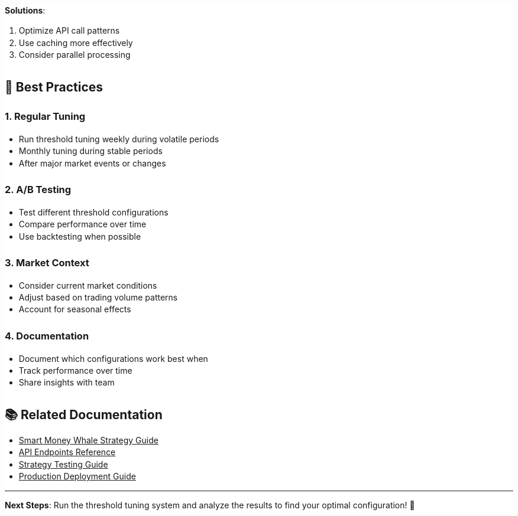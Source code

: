 **Solutions**:
1. Optimize API call patterns
2. Use caching more effectively
3. Consider parallel processing

## 🎯 Best Practices

### 1. Regular Tuning
- Run threshold tuning weekly during volatile periods
- Monthly tuning during stable periods
- After major market events or changes

### 2. A/B Testing
- Test different threshold configurations
- Compare performance over time
- Use backtesting when possible

### 3. Market Context
- Consider current market conditions
- Adjust based on trading volume patterns
- Account for seasonal effects

### 4. Documentation
- Document which configurations work best when
- Track performance over time
- Share insights with team

## 📚 Related Documentation

- [Smart Money Whale Strategy Guide](SMART_MONEY_WHALE_STRATEGY_GUIDE.md)
- [API Endpoints Reference](BIRDEYE_API_ENDPOINTS_REFERENCE.md)
- [Strategy Testing Guide](STRATEGY_TESTING_GUIDE.md)
- [Production Deployment Guide](PRODUCTION_INSIGHTS_FROM_LIVE_TESTING.md)

---

**Next Steps**: Run the threshold tuning system and analyze the results to find your optimal configuration! 🚀 